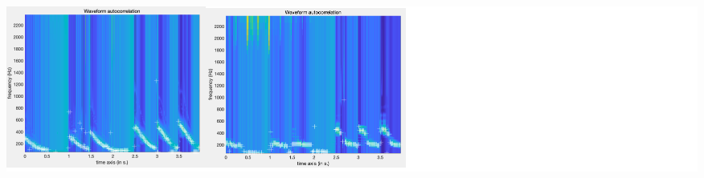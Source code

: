 <img src="./assets/截屏2023-03-11 18.31.43.png" alt="截屏2023-03-11 18.31.43" style="zoom: 25%;" /><img src="./assets/截屏2023-03-11 18.32.17.png" alt="截屏2023-03-11 18.32.17" style="zoom: 25%;" />